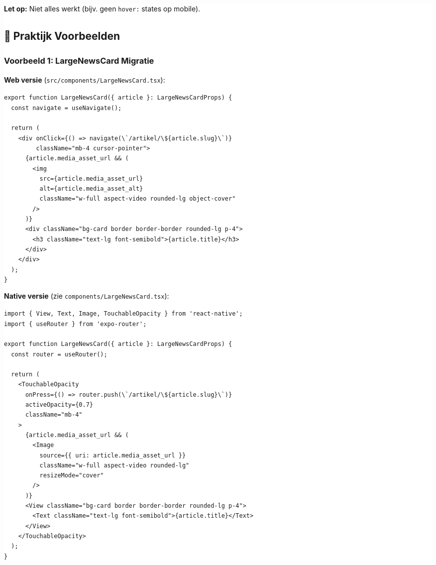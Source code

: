 **Let op:** Niet alles werkt (bijv. geen `hover:` states op mobile).

## 📱 Praktijk Voorbeelden

### Voorbeeld 1: LargeNewsCard Migratie

**Web versie** (`src/components/LargeNewsCard.tsx`):
```tsx
export function LargeNewsCard({ article }: LargeNewsCardProps) {
  const navigate = useNavigate();

  return (
    <div onClick={() => navigate(\`/artikel/\${article.slug}\`)} 
         className="mb-4 cursor-pointer">
      {article.media_asset_url && (
        <img
          src={article.media_asset_url}
          alt={article.media_asset_alt}
          className="w-full aspect-video rounded-lg object-cover"
        />
      )}
      <div className="bg-card border border-border rounded-lg p-4">
        <h3 className="text-lg font-semibold">{article.title}</h3>
      </div>
    </div>
  );
}
```

**Native versie** (zie `components/LargeNewsCard.tsx`):
```tsx
import { View, Text, Image, TouchableOpacity } from 'react-native';
import { useRouter } from 'expo-router';

export function LargeNewsCard({ article }: LargeNewsCardProps) {
  const router = useRouter();

  return (
    <TouchableOpacity 
      onPress={() => router.push(\`/artikel/\${article.slug}\`)}
      activeOpacity={0.7}
      className="mb-4"
    >
      {article.media_asset_url && (
        <Image
          source={{ uri: article.media_asset_url }}
          className="w-full aspect-video rounded-lg"
          resizeMode="cover"
        />
      )}
      <View className="bg-card border border-border rounded-lg p-4">
        <Text className="text-lg font-semibold">{article.title}</Text>
      </View>
    </TouchableOpacity>
  );
}
```
